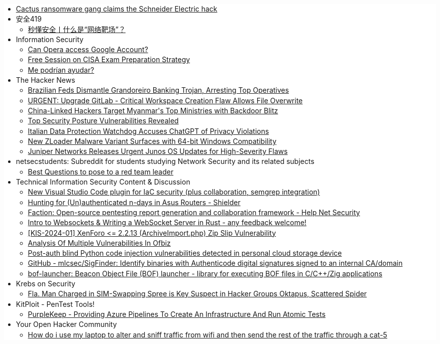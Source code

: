   - [Cactus ransomware gang claims the Schneider Electric hack](https://securityaffairs.com/158320/data-breach/schneider-electric-cactus-ransomware-attack.html)
- 安全419
  - [秒懂安全丨什么是“网络靶场”？](https://mp.weixin.qq.com/s?__biz=MzUyMDQ4OTkyMg==&mid=2247537779&idx=2&sn=fa2692d4220b29fc7d7304b6c9e6753f&chksm=f9eb8adece9c03c896d8c895852ab0344b51e118fe7d1a9660dc07dcb4cd4115d0aaaa0c49d4&scene=58&subscene=0#rd)
- Information Security
  - [Can Opera access Google Account?](https://www.reddit.com/r/Information_Security/comments/1ael0vw/can_opera_access_google_account/)
  - [Free Session on CISA Exam Preparation Strategy](https://www.reddit.com/r/Information_Security/comments/1aejcuv/free_session_on_cisa_exam_preparation_strategy/)
  - [Me podrían ayudar?](https://www.reddit.com/r/Information_Security/comments/1aebn49/me_podrían_ayudar/)
- The Hacker News
  - [Brazilian Feds Dismantle Grandoreiro Banking Trojan, Arresting Top Operatives](https://thehackernews.com/2024/01/brazilian-feds-dismantle-grandoreiro.html)
  - [URGENT: Upgrade GitLab - Critical Workspace Creation Flaw Allows File Overwrite](https://thehackernews.com/2024/01/urgent-upgrade-gitlab-critical.html)
  - [China-Linked Hackers Target Myanmar's Top Ministries with Backdoor Blitz](https://thehackernews.com/2024/01/china-linked-hackers-target-myanmars.html)
  - [Top Security Posture Vulnerabilities Revealed](https://thehackernews.com/2024/01/top-security-posture-vulnerabilities.html)
  - [Italian Data Protection Watchdog Accuses ChatGPT of Privacy Violations](https://thehackernews.com/2024/01/italian-data-protection-watchdog.html)
  - [New ZLoader Malware Variant Surfaces with 64-bit Windows Compatibility](https://thehackernews.com/2024/01/new-zloader-malware-variant-surfaces.html)
  - [Juniper Networks Releases Urgent Junos OS Updates for High-Severity Flaws](https://thehackernews.com/2024/01/juniper-networks-releases-urgent-junos.html)
- netsecstudents: Subreddit for students studying Network Security and its related subjects
  - [Best Questions to pose to a red team leader](https://www.reddit.com/r/netsecstudents/comments/1aeuxw3/best_questions_to_pose_to_a_red_team_leader/)
- Technical Information Security Content & Discussion
  - [New Visual Studio Code plugin for IaC security (plus collaboration, semgrep integration)](https://www.reddit.com/r/netsec/comments/1aesrdq/new_visual_studio_code_plugin_for_iac_security/)
  - [Hunting for (Un)authenticated n-days in Asus Routers - Shielder](https://www.reddit.com/r/netsec/comments/1aeoji1/hunting_for_unauthenticated_ndays_in_asus_routers/)
  - [Faction: Open-source pentesting report generation and collaboration framework - Help Net Security](https://www.reddit.com/r/netsec/comments/1aex8l3/faction_opensource_pentesting_report_generation/)
  - [Intro to Websockets & Writing a WebSocket Server in Rust - any feedback welcome!](https://www.reddit.com/r/netsec/comments/1aew5nx/intro_to_websockets_writing_a_websocket_server_in/)
  - [[KIS-2024-01] XenForo <= 2.2.13 (ArchiveImport.php) Zip Slip Vulnerability](https://www.reddit.com/r/netsec/comments/1aev63d/kis202401_xenforo_2213_archiveimportphp_zip_slip/)
  - [Analysis Of Multiple Vulnerabilities In Ofbiz](https://www.reddit.com/r/netsec/comments/1aet8lg/analysis_of_multiple_vulnerabilities_in_ofbiz/)
  - [Post-auth blind Python code injection vulnerabilities detected in personal cloud storage device](https://www.reddit.com/r/netsec/comments/1aeqgcv/postauth_blind_python_code_injection/)
  - [GitHub - mlcsec/SigFinder: Identify binaries with Authenticode digital signatures signed to an internal CA/domain](https://www.reddit.com/r/netsec/comments/1aeo5kk/github_mlcsecsigfinder_identify_binaries_with/)
  - [bof-launcher: Beacon Object File (BOF) launcher - library for executing BOF files in C/C++/Zig applications](https://www.reddit.com/r/netsec/comments/1aejq0s/boflauncher_beacon_object_file_bof_launcher/)
- Krebs on Security
  - [Fla. Man Charged in SIM-Swapping Spree is Key Suspect in Hacker Groups Oktapus, Scattered Spider](https://krebsonsecurity.com/2024/01/fla-man-charged-in-sim-swapping-spree-is-key-suspect-in-hacker-groups-oktapus-scattered-spider/)
- KitPloit - PenTest Tools!
  - [PurpleKeep - Providing Azure Pipelines To Create An Infrastructure And Run Atomic Tests](http://www.kitploit.com/2024/01/purplekeep-providing-azure-pipelines-to.html)
- Your Open Hacker Community
  - [How do i use my laptop to alter and sniff traffic from wifi and then send the rest of the traffic through a cat-5](https://www.reddit.com/r/HowToHack/comments/1aeywgc/how_do_i_use_my_laptop_to_alter_and_sniff_traffic/)